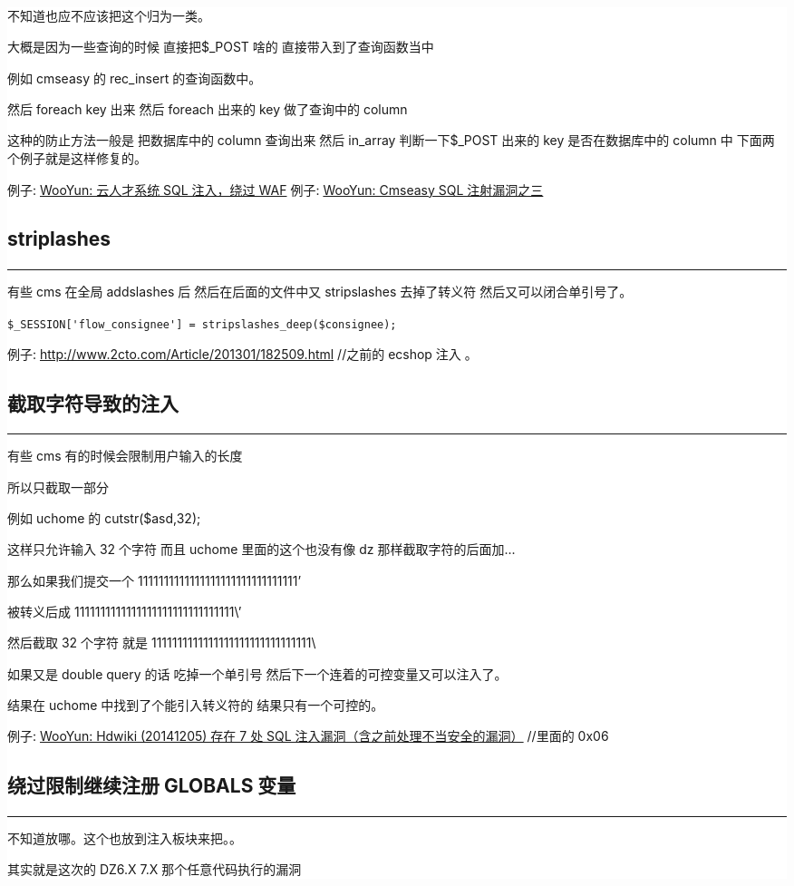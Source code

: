 不知道也应不应该把这个归为一类。

大概是因为一些查询的时候 直接把$_POST 啥的 直接带入到了查询函数当中

例如 cmseasy 的 rec_insert 的查询函数中。

然后 foreach key 出来 然后 foreach 出来的 key 做了查询中的 column

这种的防止方法一般是 把数据库中的 column 查询出来 然后 in_array 判断一下$_POST 出来的 key 是否在数据库中的 column 中 下面两个例子就是这样修复的。

例子: [WooYun: 云人才系统 SQL 注入，绕过 WAF](http://www.wooyun.org/bugs/wooyun-2014-060166) 例子: [WooYun: Cmseasy SQL 注射漏洞之三](http://www.wooyun.org/bugs/wooyun-2014-066221)

## striplashes

* * *

有些 cms 在全局 addslashes 后 然后在后面的文件中又 stripslashes
去掉了转义符 然后又可以闭合单引号了。

```
$_SESSION['flow_consignee'] = stripslashes_deep($consignee);

```

例子: http://www.2cto.com/Article/201301/182509.html //之前的 ecshop 注入 。

## 截取字符导致的注入

* * *

有些 cms 有的时候会限制用户输入的长度

所以只截取一部分

例如 uchome 的 cutstr($asd,32);

这样只允许输入 32 个字符 而且 uchome 里面的这个也没有像 dz 那样截取字符的后面加...

那么如果我们提交一个 1111111111111111111111111111111’

被转义后成 1111111111111111111111111111111\’

然后截取 32 个字符 就是 1111111111111111111111111111111\

如果又是 double query 的话 吃掉一个单引号 然后下一个连着的可控变量又可以注入了。

结果在 uchome 中找到了个能引入转义符的 结果只有一个可控的。

例子: [WooYun: Hdwiki (20141205) 存在 7 处 SQL 注入漏洞（含之前处理不当安全的漏洞）](http://www.wooyun.org/bugs/wooyun-2014-088004) //里面的 0x06

## 绕过限制继续注册 GLOBALS 变量

* * *

不知道放哪。这个也放到注入板块来把。。

其实就是这次的 DZ6.X 7.X 那个任意代码执行的漏洞
